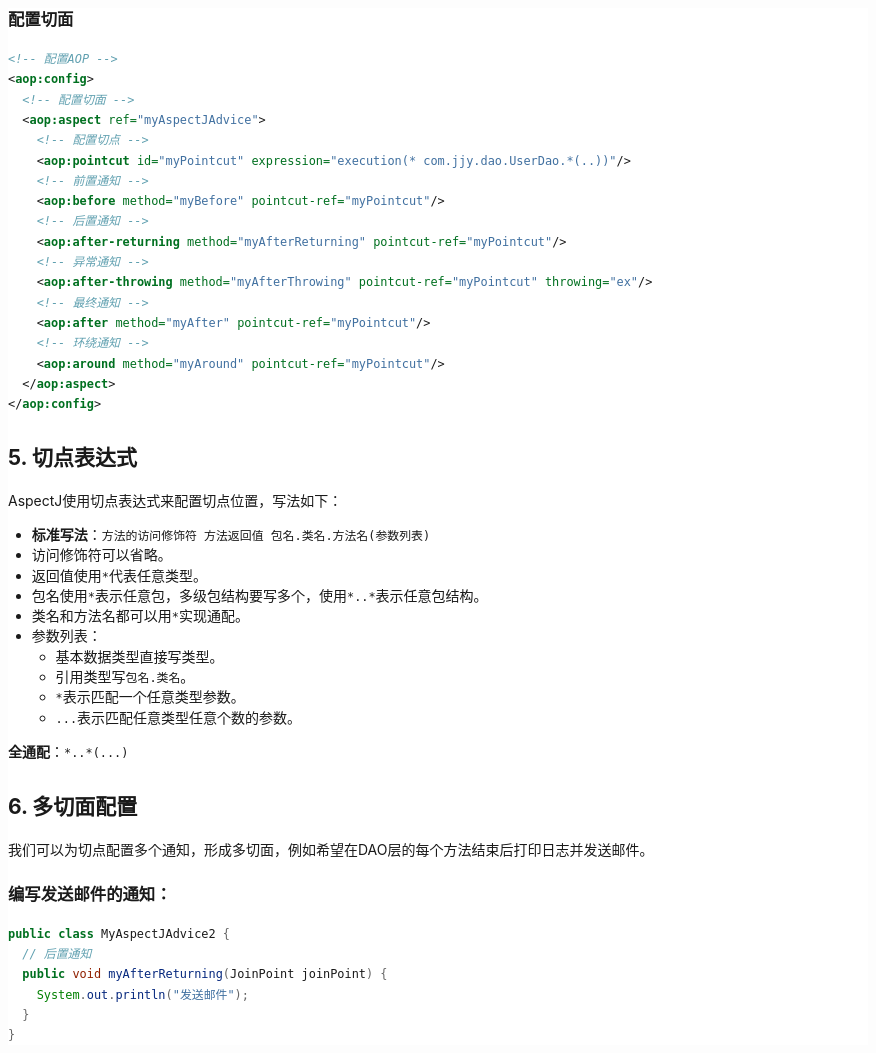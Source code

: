 ### 配置切面

```xml
<!-- 配置AOP -->
<aop:config>
  <!-- 配置切面 -->
  <aop:aspect ref="myAspectJAdvice">
    <!-- 配置切点 -->
    <aop:pointcut id="myPointcut" expression="execution(* com.jjy.dao.UserDao.*(..))"/>
    <!-- 前置通知 -->
    <aop:before method="myBefore" pointcut-ref="myPointcut"/>
    <!-- 后置通知 -->
    <aop:after-returning method="myAfterReturning" pointcut-ref="myPointcut"/>
    <!-- 异常通知 -->
    <aop:after-throwing method="myAfterThrowing" pointcut-ref="myPointcut" throwing="ex"/>
    <!-- 最终通知 -->
    <aop:after method="myAfter" pointcut-ref="myPointcut"/>
    <!-- 环绕通知 -->
    <aop:around method="myAround" pointcut-ref="myPointcut"/>
  </aop:aspect>
</aop:config>
```

## 5. 切点表达式

AspectJ使用切点表达式来配置切点位置，写法如下：

- **标准写法**：`方法的访问修饰符 方法返回值 包名.类名.方法名(参数列表)`
- 访问修饰符可以省略。
- 返回值使用`*`代表任意类型。
- 包名使用`*`表示任意包，多级包结构要写多个，使用`*..*`表示任意包结构。
- 类名和方法名都可以用`*`实现通配。
- 参数列表：
  - 基本数据类型直接写类型。
  - 引用类型写`包名.类名`。
  - `*`表示匹配一个任意类型参数。
  - `...`表示匹配任意类型任意个数的参数。

**全通配**：`*..*(...)`

## 6. 多切面配置

我们可以为切点配置多个通知，形成多切面，例如希望在DAO层的每个方法结束后打印日志并发送邮件。

### 编写发送邮件的通知：

```java
public class MyAspectJAdvice2 {
  // 后置通知
  public void myAfterReturning(JoinPoint joinPoint) {
    System.out.println("发送邮件");
  }
}
```
